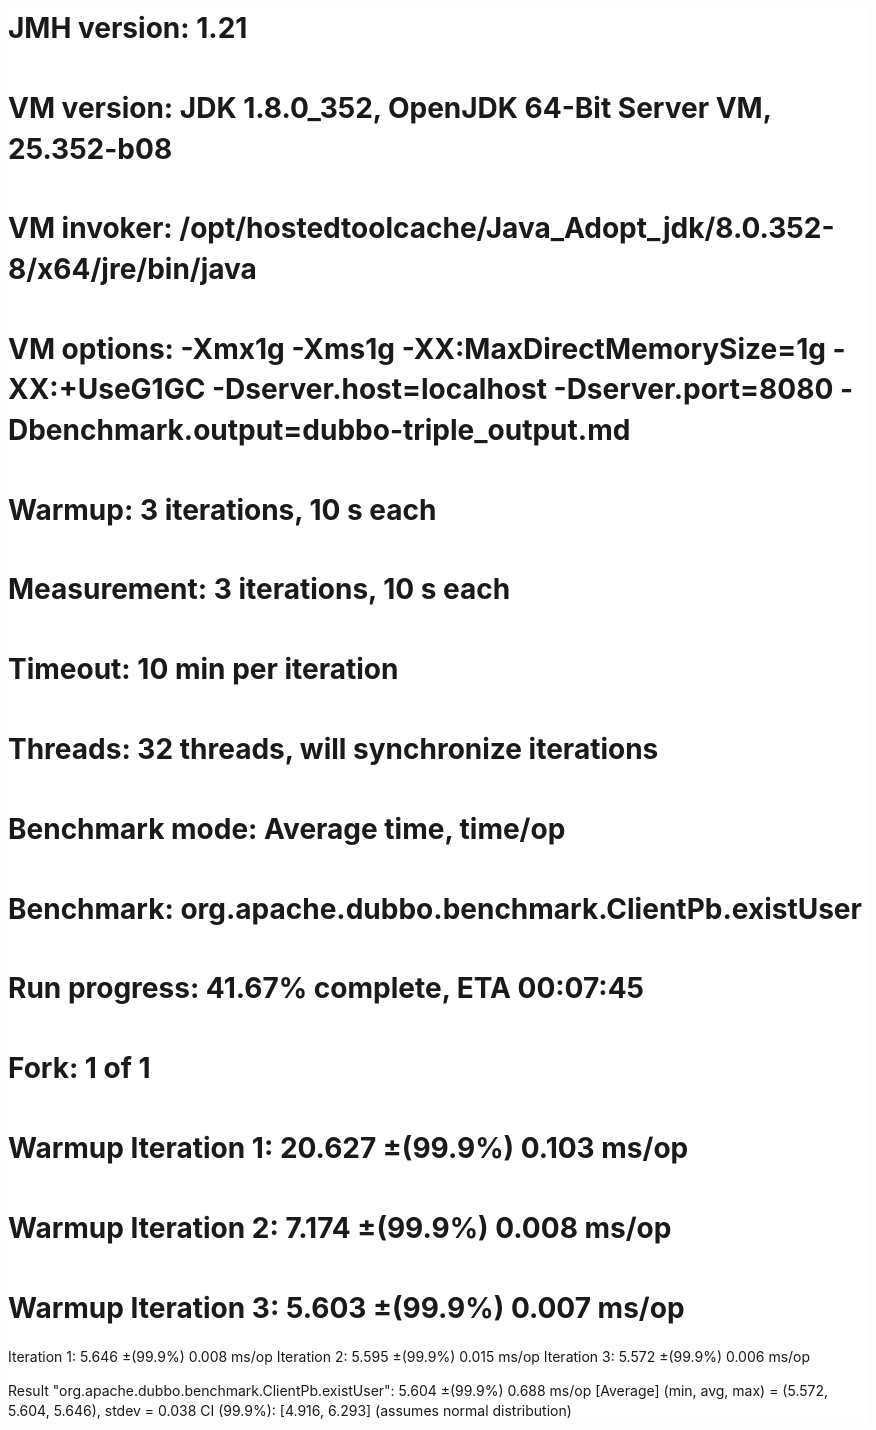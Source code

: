 
# JMH version: 1.21
# VM version: JDK 1.8.0_352, OpenJDK 64-Bit Server VM, 25.352-b08
# VM invoker: /opt/hostedtoolcache/Java_Adopt_jdk/8.0.352-8/x64/jre/bin/java
# VM options: -Xmx1g -Xms1g -XX:MaxDirectMemorySize=1g -XX:+UseG1GC -Dserver.host=localhost -Dserver.port=8080 -Dbenchmark.output=dubbo-triple_output.md
# Warmup: 3 iterations, 10 s each
# Measurement: 3 iterations, 10 s each
# Timeout: 10 min per iteration
# Threads: 32 threads, will synchronize iterations
# Benchmark mode: Average time, time/op
# Benchmark: org.apache.dubbo.benchmark.ClientPb.existUser

# Run progress: 41.67% complete, ETA 00:07:45
# Fork: 1 of 1
# Warmup Iteration   1: 20.627 ±(99.9%) 0.103 ms/op
# Warmup Iteration   2: 7.174 ±(99.9%) 0.008 ms/op
# Warmup Iteration   3: 5.603 ±(99.9%) 0.007 ms/op
Iteration   1: 5.646 ±(99.9%) 0.008 ms/op
Iteration   2: 5.595 ±(99.9%) 0.015 ms/op
Iteration   3: 5.572 ±(99.9%) 0.006 ms/op


Result "org.apache.dubbo.benchmark.ClientPb.existUser":
  5.604 ±(99.9%) 0.688 ms/op [Average]
  (min, avg, max) = (5.572, 5.604, 5.646), stdev = 0.038
  CI (99.9%): [4.916, 6.293] (assumes normal distribution)
